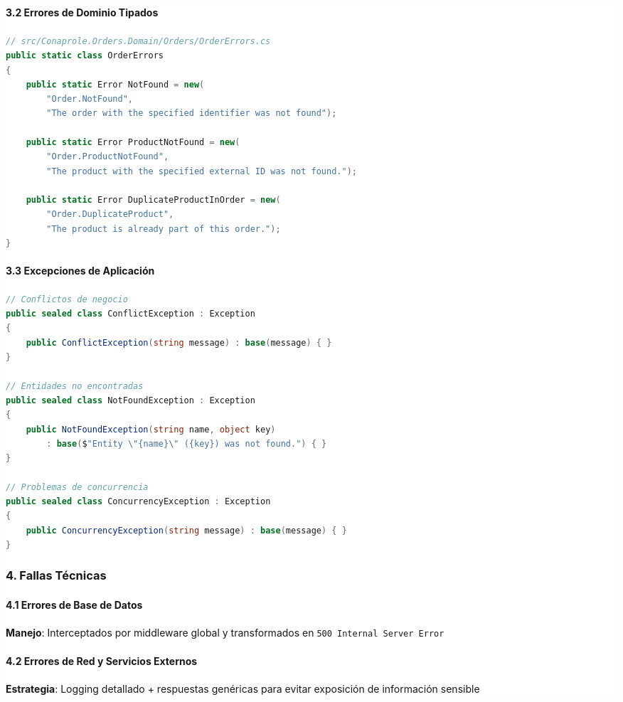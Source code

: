 #### 3.2 Errores de Dominio Tipados

```csharp
// src/Conaprole.Orders.Domain/Orders/OrderErrors.cs
public static class OrderErrors
{
    public static Error NotFound = new(
        "Order.NotFound",
        "The order with the specified identifier was not found");
    
    public static Error ProductNotFound = new(
        "Order.ProductNotFound",
        "The product with the specified external ID was not found.");

    public static Error DuplicateProductInOrder = new(
        "Order.DuplicateProduct",
        "The product is already part of this order.");
}
```

#### 3.3 Excepciones de Aplicación

```csharp
// Conflictos de negocio
public sealed class ConflictException : Exception
{
    public ConflictException(string message) : base(message) { }
}

// Entidades no encontradas
public sealed class NotFoundException : Exception
{
    public NotFoundException(string name, object key)
        : base($"Entity \"{name}\" ({key}) was not found.") { }
}

// Problemas de concurrencia
public sealed class ConcurrencyException : Exception
{
    public ConcurrencyException(string message) : base(message) { }
}
```

### 4. Fallas Técnicas

#### 4.1 Errores de Base de Datos

**Manejo**: Interceptados por middleware global y transformados en `500 Internal Server Error`

#### 4.2 Errores de Red y Servicios Externos

**Estrategia**: Logging detallado + respuestas genéricas para evitar exposición de información sensible
